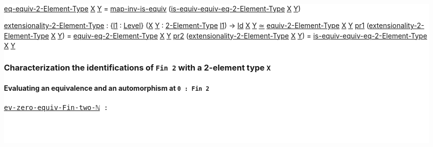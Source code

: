 <a id="6637" href="univalent-combinatorics.2-element-types.html#6534" class="Function">eq-equiv-2-Element-Type</a> <a id="6661" href="univalent-combinatorics.2-element-types.html#6661" class="Bound">X</a> <a id="6663" href="univalent-combinatorics.2-element-types.html#6663" class="Bound">Y</a> <a id="6665" class="Symbol">=</a>
  <a id="6669" href="foundation-core.equivalences.html#4173" class="Function">map-inv-is-equiv</a> <a id="6686" class="Symbol">(</a><a id="6687" href="univalent-combinatorics.2-element-types.html#6336" class="Function">is-equiv-equiv-eq-2-Element-Type</a> <a id="6720" href="univalent-combinatorics.2-element-types.html#6661" class="Bound">X</a> <a id="6722" href="univalent-combinatorics.2-element-types.html#6663" class="Bound">Y</a><a id="6723" class="Symbol">)</a>

<a id="extensionality-2-Element-Type"></a><a id="6726" href="univalent-combinatorics.2-element-types.html#6726" class="Function">extensionality-2-Element-Type</a> <a id="6756" class="Symbol">:</a>
  <a id="6760" class="Symbol">{</a><a id="6761" href="univalent-combinatorics.2-element-types.html#6761" class="Bound">l1</a> <a id="6764" class="Symbol">:</a> <a id="6766" href="Agda.Primitive.html#597" class="Postulate">Level</a><a id="6771" class="Symbol">}</a> <a id="6773" class="Symbol">(</a><a id="6774" href="univalent-combinatorics.2-element-types.html#6774" class="Bound">X</a> <a id="6776" href="univalent-combinatorics.2-element-types.html#6776" class="Bound">Y</a> <a id="6778" class="Symbol">:</a> <a id="6780" href="univalent-combinatorics.2-element-types.html#4693" class="Function">2-Element-Type</a> <a id="6795" href="univalent-combinatorics.2-element-types.html#6761" class="Bound">l1</a><a id="6797" class="Symbol">)</a> <a id="6799" class="Symbol">→</a> <a id="6801" href="foundation-core.identity-types.html#641" class="Datatype">Id</a> <a id="6804" href="univalent-combinatorics.2-element-types.html#6774" class="Bound">X</a> <a id="6806" href="univalent-combinatorics.2-element-types.html#6776" class="Bound">Y</a> <a id="6808" href="foundation-core.equivalences.html#1607" class="Function Operator">≃</a> <a id="6810" href="univalent-combinatorics.2-element-types.html#5643" class="Function">equiv-2-Element-Type</a> <a id="6831" href="univalent-combinatorics.2-element-types.html#6774" class="Bound">X</a> <a id="6833" href="univalent-combinatorics.2-element-types.html#6776" class="Bound">Y</a>
<a id="6835" href="foundation-core.dependent-pair-types.html#592" class="Field">pr1</a> <a id="6839" class="Symbol">(</a><a id="6840" href="univalent-combinatorics.2-element-types.html#6726" class="Function">extensionality-2-Element-Type</a> <a id="6870" href="univalent-combinatorics.2-element-types.html#6870" class="Bound">X</a> <a id="6872" href="univalent-combinatorics.2-element-types.html#6872" class="Bound">Y</a><a id="6873" class="Symbol">)</a> <a id="6875" class="Symbol">=</a> <a id="6877" href="univalent-combinatorics.2-element-types.html#5920" class="Function">equiv-eq-2-Element-Type</a> <a id="6901" href="univalent-combinatorics.2-element-types.html#6870" class="Bound">X</a> <a id="6903" href="univalent-combinatorics.2-element-types.html#6872" class="Bound">Y</a>
<a id="6905" href="foundation-core.dependent-pair-types.html#604" class="Field">pr2</a> <a id="6909" class="Symbol">(</a><a id="6910" href="univalent-combinatorics.2-element-types.html#6726" class="Function">extensionality-2-Element-Type</a> <a id="6940" href="univalent-combinatorics.2-element-types.html#6940" class="Bound">X</a> <a id="6942" href="univalent-combinatorics.2-element-types.html#6942" class="Bound">Y</a><a id="6943" class="Symbol">)</a> <a id="6945" class="Symbol">=</a> <a id="6947" href="univalent-combinatorics.2-element-types.html#6336" class="Function">is-equiv-equiv-eq-2-Element-Type</a> <a id="6980" href="univalent-combinatorics.2-element-types.html#6940" class="Bound">X</a> <a id="6982" href="univalent-combinatorics.2-element-types.html#6942" class="Bound">Y</a>
</pre>
### Characterization the identifications of `Fin 2` with a 2-element type `X`

#### Evaluating an equivalence and an automorphism at `0 : Fin 2`

<pre class="Agda"><a id="ev-zero-equiv-Fin-two-ℕ"></a><a id="7143" href="univalent-combinatorics.2-element-types.html#7143" class="Function">ev-zero-equiv-Fin-two-ℕ</a> <a id="7167" class="Symbol">:</a>